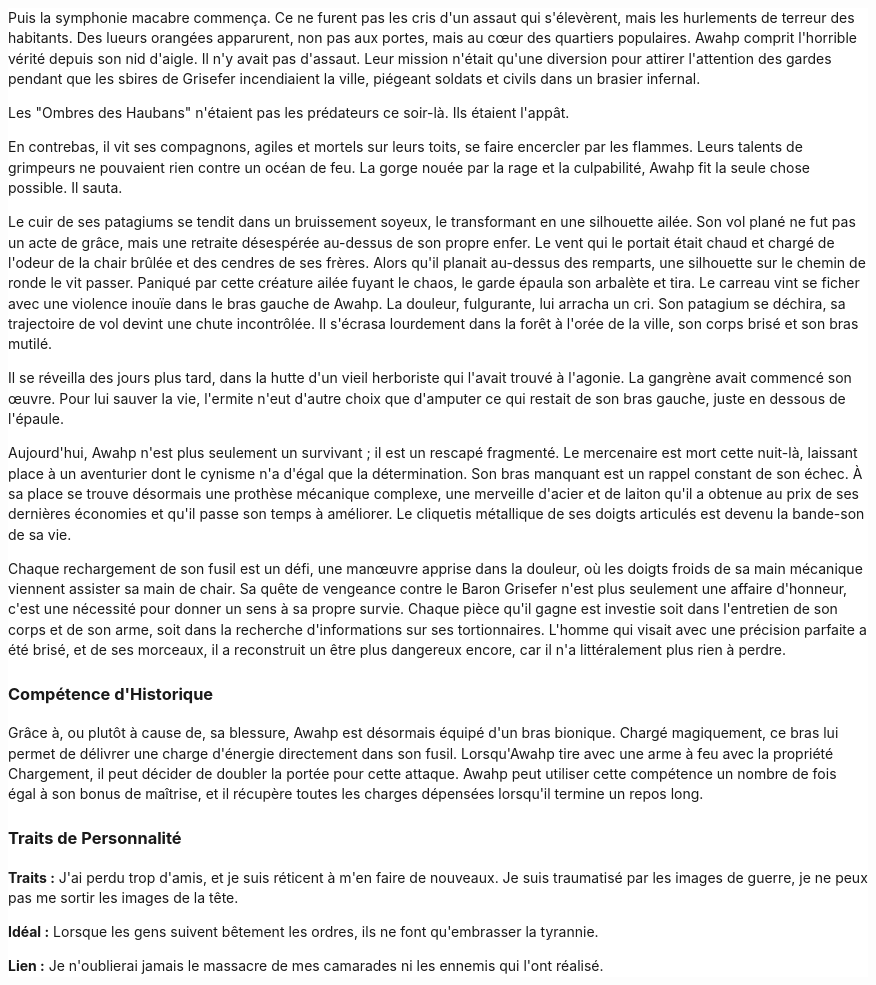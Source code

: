 Puis la symphonie macabre commença. Ce ne furent pas les cris d'un assaut qui s'élevèrent, mais les hurlements de terreur des habitants. Des lueurs orangées apparurent, non pas aux portes, mais au cœur des quartiers populaires. Awahp comprit l'horrible vérité depuis son nid d'aigle. Il n'y avait pas d'assaut. Leur mission n'était qu'une diversion pour attirer l'attention des gardes pendant que les sbires de Grisefer incendiaient la ville, piégeant soldats et civils dans un brasier infernal.

Les "Ombres des Haubans" n'étaient pas les prédateurs ce soir-là. Ils étaient l'appât.

En contrebas, il vit ses compagnons, agiles et mortels sur leurs toits, se faire encercler par les flammes. Leurs talents de grimpeurs ne pouvaient rien contre un océan de feu. La gorge nouée par la rage et la culpabilité, Awahp fit la seule chose possible. Il sauta.

Le cuir de ses patagiums se tendit dans un bruissement soyeux, le transformant en une silhouette ailée. Son vol plané ne fut pas un acte de grâce, mais une retraite désespérée au-dessus de son propre enfer. Le vent qui le portait était chaud et chargé de l'odeur de la chair brûlée et des cendres de ses frères. Alors qu'il planait au-dessus des remparts, une silhouette sur le chemin de ronde le vit passer. Paniqué par cette créature ailée fuyant le chaos, le garde épaula son arbalète et tira. Le carreau vint se ficher avec une violence inouïe dans le bras gauche de Awahp. La douleur, fulgurante, lui arracha un cri. Son patagium se déchira, sa trajectoire de vol devint une chute incontrôlée. Il s'écrasa lourdement dans la forêt à l'orée de la ville, son corps brisé et son bras mutilé.

Il se réveilla des jours plus tard, dans la hutte d'un vieil herboriste qui l'avait trouvé à l'agonie. La gangrène avait commencé son œuvre. Pour lui sauver la vie, l'ermite n'eut d'autre choix que d'amputer ce qui restait de son bras gauche, juste en dessous de l'épaule.

Aujourd'hui, Awahp n'est plus seulement un survivant ; il est un rescapé fragmenté. Le mercenaire est mort cette nuit-là, laissant place à un aventurier dont le cynisme n'a d'égal que la détermination. Son bras manquant est un rappel constant de son échec. À sa place se trouve désormais une prothèse mécanique complexe, une merveille d'acier et de laiton qu'il a obtenue au prix de ses dernières économies et qu'il passe son temps à améliorer. Le cliquetis métallique de ses doigts articulés est devenu la bande-son de sa vie.

Chaque rechargement de son fusil est un défi, une manœuvre apprise dans la douleur, où les doigts froids de sa main mécanique viennent assister sa main de chair. Sa quête de vengeance contre le Baron Grisefer n'est plus seulement une affaire d'honneur, c'est une nécessité pour donner un sens à sa propre survie. Chaque pièce qu'il gagne est investie soit dans l'entretien de son corps et de son arme, soit dans la recherche d'informations sur ses tortionnaires. L'homme qui visait avec une précision parfaite a été brisé, et de ses morceaux, il a reconstruit un être plus dangereux encore, car il n'a littéralement plus rien à perdre.
### Compétence d'Historique

Grâce à, ou plutôt à cause de, sa blessure, Awahp est désormais équipé d'un bras bionique. Chargé magiquement, ce bras lui permet de délivrer une charge d'énergie directement dans son fusil. Lorsqu'Awahp tire avec une arme à feu avec la propriété Chargement, il peut décider de doubler la portée pour cette attaque. Awahp peut utiliser cette compétence un nombre de fois égal à son bonus de maîtrise, et il récupère toutes les charges dépensées lorsqu'il termine un repos long.

### Traits de Personnalité

__Traits :__ J'ai perdu trop d'amis, et je suis réticent à m'en faire de nouveaux. Je suis traumatisé par les images de guerre, je ne peux pas me sortir les images de la tête.

__Idéal :__ Lorsque les gens suivent bêtement les ordres, ils ne font qu'embrasser la tyrannie.

__Lien :__ Je n'oublierai jamais le massacre de mes camarades ni les ennemis qui l'ont réalisé.
